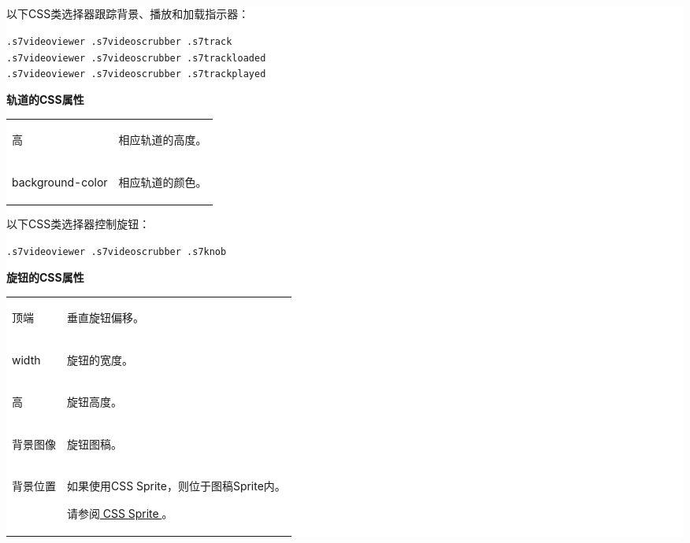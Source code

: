以下CSS类选择器跟踪背景、播放和加载指示器：

```
.s7videoviewer .s7videoscrubber .s7track 
.s7videoviewer .s7videoscrubber .s7trackloaded 
.s7videoviewer .s7videoscrubber .s7trackplayed
```

**轨道的CSS属性**

<table id="table_46903DCACF314426B67783167ADF7715"> 
 <tbody> 
  <tr> 
   <td colname="col1"> <p> <span class="codeph"> 高  </span> </p> </td> 
   <td colname="col2"> <p>相应轨道的高度。 </p> </td> 
  </tr> 
  <tr> 
   <td colname="col1"> <p> <span class="codeph"> background-color  </span> </p> </td> 
   <td colname="col2"> <p>相应轨道的颜色。 </p> </td> 
  </tr> 
 </tbody> 
</table>

以下CSS类选择器控制旋钮：

```
.s7videoviewer .s7videoscrubber .s7knob
```

**旋钮的CSS属性**

<table id="table_966826FB81114362A8D81D1EED38D512"> 
 <tbody> 
  <tr> 
   <td colname="col1"> <p> <span class="codeph"> 顶端 </span> </p> </td> 
   <td colname="col2"> <p>垂直旋钮偏移。 </p> </td> 
  </tr> 
  <tr> 
   <td colname="col1"> <p> <span class="codeph"> width </span> </p> </td> 
   <td colname="col2"> <p>旋钮的宽度。 </p> </td> 
  </tr> 
  <tr> 
   <td colname="col1"> <p> <span class="codeph"> 高  </span> </p> </td> 
   <td colname="col2"> <p>旋钮高度。 </p> </td> 
  </tr> 
  <tr> 
   <td colname="col1"> <p> <span class="codeph"> 背景图像  </span> </p> </td> 
   <td colname="col2"> <p>旋钮图稿。 </p> </td> 
  </tr> 
  <tr> 
   <td colname="col1"> <p> <span class="codeph"> 背景位置  </span> </p> </td> 
   <td colname="col2"> <p> 如果使用CSS Sprite，则位于图稿Sprite内。 </p> <p>请参阅<a href="../../../c-html5-s7-aem-asset-viewers/c-html5-video-reference/c-html5-video-viewer-20-customizingviewer/c-html5-video-viewer-20-customizingviewer.md#section-9b6d8d601cb441d08214dada7bb4eddc" format="dita" scope="local"> CSS Sprite </a>。 </p> </td> 
  </tr> 
 </tbody> 
</table>
